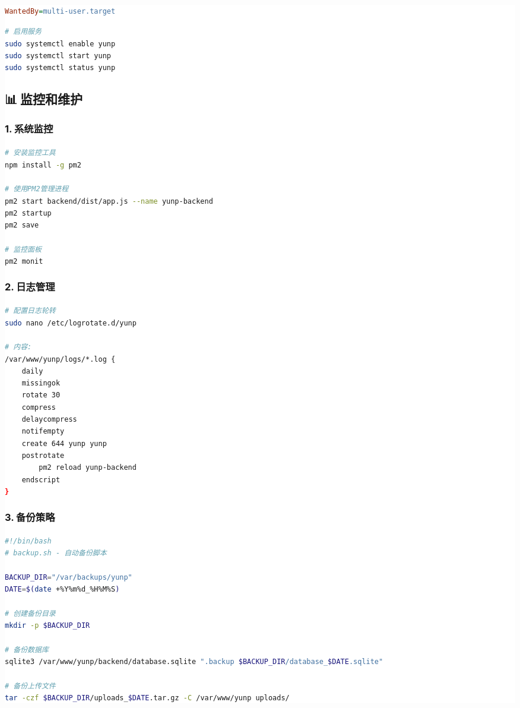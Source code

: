 ```ini
WantedBy=multi-user.target
```

```bash
# 启用服务
sudo systemctl enable yunp
sudo systemctl start yunp
sudo systemctl status yunp
```

## 📊 监控和维护

### 1. 系统监控
```bash
# 安装监控工具
npm install -g pm2

# 使用PM2管理进程
pm2 start backend/dist/app.js --name yunp-backend
pm2 startup
pm2 save

# 监控面板
pm2 monit
```

### 2. 日志管理
```bash
# 配置日志轮转
sudo nano /etc/logrotate.d/yunp

# 内容:
/var/www/yunp/logs/*.log {
    daily
    missingok
    rotate 30
    compress
    delaycompress
    notifempty
    create 644 yunp yunp
    postrotate
        pm2 reload yunp-backend
    endscript
}
```

### 3. 备份策略
```bash
#!/bin/bash
# backup.sh - 自动备份脚本

BACKUP_DIR="/var/backups/yunp"
DATE=$(date +%Y%m%d_%H%M%S)

# 创建备份目录
mkdir -p $BACKUP_DIR

# 备份数据库
sqlite3 /var/www/yunp/backend/database.sqlite ".backup $BACKUP_DIR/database_$DATE.sqlite"

# 备份上传文件
tar -czf $BACKUP_DIR/uploads_$DATE.tar.gz -C /var/www/yunp uploads/

```